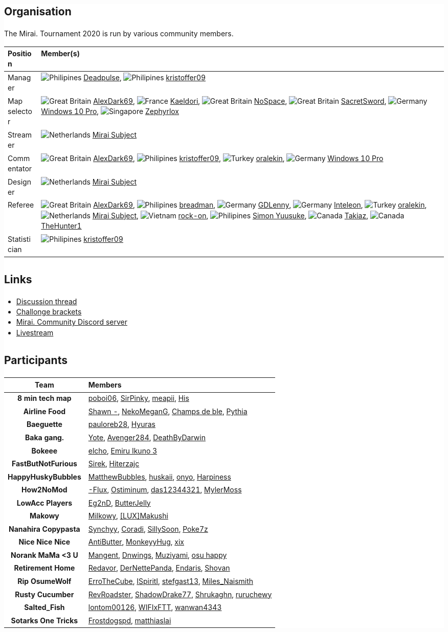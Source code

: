 ## Organisation

The Mirai. Tournament 2020 is run by various community members.

| Position | Member(s) |
| :-- | :-- |
| Manager | ![][flag_PH] [Deadpulse](https://osu.ppy.sh/users/8575527), ![][flag_PH] [kristoffer09](https://osu.ppy.sh/users/3474344) |
| Map selector | ![][flag_GB] [AlexDark69](https://osu.ppy.sh/users/5146647), ![][flag_FR] [Kaeldori](https://osu.ppy.sh/users/962519), ![][flag_GB] [NoSpace](https://osu.ppy.sh/users/10585285), ![][flag_GB] [SacretSword](https://osu.ppy.sh/users/9821402), ![][flag_DE] [Windows 10 Pro](https://osu.ppy.sh/users/7486592), ![][flag_SG] [Zephyrlox](https://osu.ppy.sh/users/6436945) |
| Streamer | ![][flag_NL] [Mirai Subject](https://osu.ppy.sh/users/5639709) |
| Commentator | ![][flag_GB] [AlexDark69](https://osu.ppy.sh/users/5146647), ![][flag_PH] [kristoffer09](https://osu.ppy.sh/users/3474344), ![][flag_TR] [oralekin](https://osu.ppy.sh/users/7631823), ![][flag_DE] [Windows 10 Pro](https://osu.ppy.sh/users/7486592) |
| Designer | ![][flag_NL] [Mirai Subject](https://osu.ppy.sh/users/5639709) |
| Referee | ![][flag_GB] [AlexDark69](https://osu.ppy.sh/users/5146647), ![][flag_PH] [breadman](https://osu.ppy.sh/users/5886567), ![][flag_DE] [GDLenny](https://osu.ppy.sh/users/8406711), ![][flag_DE] [Inteleon](https://osu.ppy.sh/users/9665028), ![][flag_TR] [oralekin](https://osu.ppy.sh/users/7631823), ![][flag_NL] [Mirai Subject](https://osu.ppy.sh/users/5639709), ![][flag_VN] [rock-on](https://osu.ppy.sh/users/9676089), ![][flag_PH] [Simon Yuusuke](https://osu.ppy.sh/users/7336035), ![][flag_CA] [Takiaz](https://osu.ppy.sh/users/11177233), ![][flag_CA] [TheHunter1](https://osu.ppy.sh/users/6496016) |
| Statistician | ![][flag_PH] [kristoffer09](https://osu.ppy.sh/users/3474344) |

## Links

- [Discussion thread](https://osu.ppy.sh/community/forums/topics/1047235)
- [Challonge brackets](https://challonge.com/Mirai2020)
- [Mirai. Community Discord server](https://discord.gg/cSfhfm2)
- [Livestream](https://www.twitch.tv/MiraiSubject)

## Participants

| Team | Members |
| :-: | :-- |
| **8 min tech map** | [poboi06](https://osu.ppy.sh/users/12836907), [SirPinky](https://osu.ppy.sh/users/12948136), [meapii](https://osu.ppy.sh/users/12643092), [His](https://osu.ppy.sh/users/5433421) |
| **Airline Food** | [Shawn -](https://osu.ppy.sh/users/3504101), [NekoMeganG](https://osu.ppy.sh/users/10766611), [Champs de ble](https://osu.ppy.sh/users/6387858), [Pythia](https://osu.ppy.sh/users/11165033) |
| **Baeguette** | [pauloreb28](https://osu.ppy.sh/users/14214481), [Hyuras](https://osu.ppy.sh/users/13579528) |
| **Baka gang.** | [Yote](https://osu.ppy.sh/users/13742179), [Avenger284](https://osu.ppy.sh/users/10296219), [DeathByDarwin](https://osu.ppy.sh/users/9087777) |
| **Bokeee** | [elcho](https://osu.ppy.sh/users/11276129), [Emiru Ikuno 3](https://osu.ppy.sh/users/13847465) |
| **FastButNotFurious** | [Sirek](https://osu.ppy.sh/users/14666725), [Hiterzajc](https://osu.ppy.sh/users/13490372) |
| **HappyHuskyBubbles** | [MatthewBubbles](https://osu.ppy.sh/users/10738779), [huskaii](https://osu.ppy.sh/users/11936616), [onyo](https://osu.ppy.sh/users/13471152), [Harpiness](https://osu.ppy.sh/users/10920975) |
| **How2NoMod** | [-Flux](https://osu.ppy.sh/users/8872267), [Ostiminum](https://osu.ppy.sh/users/11633163), [das12344321](https://osu.ppy.sh/users/13332111), [MylerMoss](https://osu.ppy.sh/users/14443835) |
| **LowAcc Players** | [Eg2nD](https://osu.ppy.sh/users/5365662), [ButterJelly](https://osu.ppy.sh/users/8227251) |
| **Makowy** | [Milkowy](https://osu.ppy.sh/users/9943832), [\[LUX\]Makushi](https://osu.ppy.sh/users/12521970) |
| **Nanahira Copypasta** | [Synchyy](https://osu.ppy.sh/users/4461522), [Coradi](https://osu.ppy.sh/users/11679352), [SillySoon](https://osu.ppy.sh/users/12670452), [Poke7z](https://osu.ppy.sh/users/2703395) |
| **Nice Nice Nice** | [AntiButter](https://osu.ppy.sh/users/4466147), [MonkeyyHug](https://osu.ppy.sh/users/14867780), [xix](https://osu.ppy.sh/users/13571295) |
| **Norank MaMa <3 U** | [Mangent](https://osu.ppy.sh/users/12609921), [Dnwings](https://osu.ppy.sh/users/8947019), [Muziyami](https://osu.ppy.sh/users/7003013), [osu happy](https://osu.ppy.sh/users/9580470) |
| **Retirement Home** | [Redavor](https://osu.ppy.sh/users/3328606), [DerNettePanda](https://osu.ppy.sh/users/9157610), [Endaris](https://osu.ppy.sh/users/392866), [Shovan](https://osu.ppy.sh/users/2624554) |
| **Rip OsumeWolf** | [ErroTheCube](https://osu.ppy.sh/users/4425262), [ISpiritI](https://osu.ppy.sh/users/12024232), [stefgast13](https://osu.ppy.sh/users/6578664), [Miles\_Naismith](https://osu.ppy.sh/users/9839582) |
| **Rusty Cucumber** | [RevRoadster](https://osu.ppy.sh/users/5139514), [ShadowDrake77](https://osu.ppy.sh/users/4823119), [Shrukaghn](https://osu.ppy.sh/users/6304675), [ruruchewy](https://osu.ppy.sh/users/7112839) |
| **Salted\_Fish** | [lontom00126](https://osu.ppy.sh/users/11987530), [WIFIxFTT](https://osu.ppy.sh/users/7339130), [wanwan4343](https://osu.ppy.sh/users/7797421) |
| **Sotarks One Tricks** | [Frostdogspd](https://osu.ppy.sh/users/13481585), [matthiaslai](https://osu.ppy.sh/users/10617966) |

[flag_CA]: /wiki/shared/flag/CA.gif "Canada"
[flag_DE]: /wiki/shared/flag/DE.gif "Germany"
[flag_FR]: /wiki/shared/flag/FR.gif "France"
[flag_NL]: /wiki/shared/flag/NL.gif "Netherlands"
[flag_PH]: /wiki/shared/flag/PH.gif "Philipines"
[flag_SG]: /wiki/shared/flag/SG.gif "Singapore"
[flag_TR]: /wiki/shared/flag/TR.gif "Turkey"
[flag_GB]: /wiki/shared/flag/GB.gif "Great Britain"
[flag_VN]: /wiki/shared/flag/VN.gif "Vietnam"